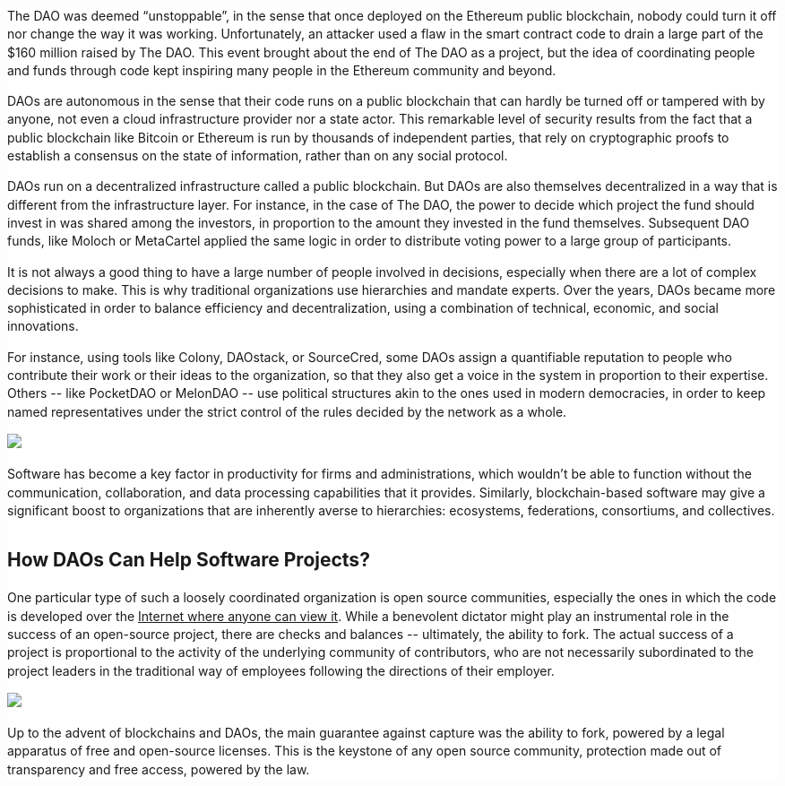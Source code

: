 The DAO was deemed “unstoppable”, in the sense that once deployed on the Ethereum public blockchain, nobody could turn it off nor change the way it was working. Unfortunately, an attacker used a flaw in the smart contract code to drain a large part of the $160 million raised by The DAO. This event brought about the end of The DAO as a project, but the idea of coordinating people and funds through code kept inspiring many people in the Ethereum community and beyond.

DAOs are autonomous in the sense that their code runs on a public blockchain that can hardly be turned off or tampered with by anyone, not even a cloud infrastructure provider nor a state actor. This remarkable level of security results from the fact that a public blockchain like Bitcoin or Ethereum is run by thousands of independent parties, that rely on cryptographic proofs to establish a consensus on the state of information, rather than on any social protocol.

DAOs run on a decentralized infrastructure called a public blockchain. But DAOs are also themselves decentralized in a way that is different from the infrastructure layer. For instance, in the case of The DAO, the power to decide which project the fund should invest in was shared among the investors, in proportion to the amount they invested in the fund themselves. Subsequent DAO funds, like Moloch or MetaCartel applied the same logic in order to distribute voting power to a large group of participants.

It is not always a good thing to have a large number of people involved in decisions, especially when there are a lot of complex decisions to make. This is why traditional organizations use hierarchies and mandate experts. Over the years, DAOs became more sophisticated in order to balance efficiency and decentralization, using a combination of technical, economic, and social innovations.

For instance, using tools like Colony, DAOstack, or SourceCred, some DAOs assign a quantifiable reputation to people who contribute their work or their ideas to the organization, so that they also get a voice in the system in proportion to their expertise. Others --  like PocketDAO or MelonDAO -- use political structures akin to the ones used in modern democracies, in order to keep named representatives under the strict control of the rules decided by the network as a whole.

![](https://i.imgur.com/7yTV7jn.jpg)


Software has become a key factor in productivity for firms and administrations, which wouldn’t be able to function without the communication, collaboration, and data processing capabilities that it provides. Similarly, blockchain-based software may give a significant boost to organizations that are inherently averse to hierarchies: ecosystems, federations, consortiums, and collectives.

## How DAOs Can Help Software Projects?

One particular type of such a loosely coordinated organization is open source communities, especially the ones in which the code is developed over the [Internet where anyone can view it](https://en.wikipedia.org/wiki/The_Cathedral_and_the_Bazaar). While a benevolent dictator might play an instrumental role in the success of an open-source project, there are checks and balances -- ultimately, the ability to fork. The actual success of a project is proportional to the activity of the underlying community of contributors, who are not necessarily subordinated to the project leaders in the traditional way of employees following the directions of their employer.

![](https://i.imgur.com/thzppel.jpg)


Up to the advent of blockchains and DAOs, the main guarantee against capture was the ability to fork, powered by a legal apparatus of free and open-source licenses. This is the keystone of any open source community, protection made out of transparency and free access, powered by the law.
